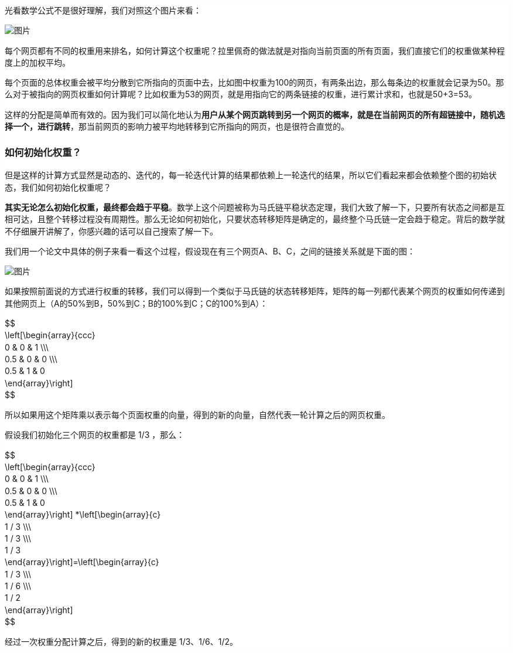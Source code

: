 光看数学公式不是很好理解，我们对照这个图片来看：

![图片](/images/业务开发算法50讲/07.分布式篇/resourceimageddedddd24f4a3aa5240fb2f390bf029e0ced.jpg)

每个网页都有不同的权重用来排名，如何计算这个权重呢？拉里佩奇的做法就是对指向当前页面的所有页面，我们直接它们的权重做某种程度上的加权平均。

每个页面的总体权重会被平均分散到它所指向的页面中去，比如图中权重为100的网页，有两条出边，那么每条边的权重就会记录为50。那么对于被指向的网页权重如何计算呢？比如权重为53的网页，就是用指向它的两条链接的权重，进行累计求和，也就是50+3=53。

这样的分配是简单而有效的。因为我们可以简化地认为**用户从某个网页跳转到另一个网页的概率，就是在当前网页的所有超链接中，随机选择一个，进行跳转**，那当前网页的影响力被平均地转移到它所指向的网页，也是很符合直觉的。

### 如何初始化权重？

但是这样的计算方式显然是动态的、迭代的，每一轮迭代计算的结果都依赖上一轮迭代的结果，所以它们看起来都会依赖整个图的初始状态，我们如何初始化权重呢？

**其实无论怎么初始化权重，最终都会趋于平稳**。数学上这个问题被称为马氏链平稳状态定理，我们大致了解一下，只要所有状态之间都是互相可达，且整个转移过程没有周期性。那么无论如何初始化，只要状态转移矩阵是确定的，最终整个马氏链一定会趋于稳定。背后的数学就不仔细展开讲解了，你感兴趣的话可以自己搜索了解一下。

我们用一个论文中具体的例子来看一看这个过程，假设现在有三个网页A、B、C，之间的链接关系就是下面的图：

![图片](/images/业务开发算法50讲/07.分布式篇/resourceimage04ef0422af2f47ed637d1f42479b21f071ef.jpg)

如果按照前面说的方式进行权重的转移，我们可以得到一个类似于马氏链的状态转移矩阵，矩阵的每一列都代表某个网页的权重如何传递到其他网页上（A的50\%到B，50\%到C；B的100\%到C；C的100\%到A）：

\$\$  
\\left\[\\begin\{array\}\{ccc\}  
0 \& 0 \& 1 \\\\\\  
0.5 \& 0 \& 0 \\\\\\  
0.5 \& 1 \& 0  
\\end\{array\}\\right\]  
\$\$

所以如果用这个矩阵乘以表示每个页面权重的向量，得到的新的向量，自然代表一轮计算之后的网页权重。

假设我们初始化三个网页的权重都是 1/3 ，那么：

\$\$  
\\left\[\\begin\{array\}\{ccc\}  
0 \& 0 \& 1 \\\\\\  
0.5 \& 0 \& 0 \\\\\\  
0.5 \& 1 \& 0  
\\end\{array\}\\right\] \*\\left\[\\begin\{array\}\{c\}  
1 / 3 \\\\\\  
1 / 3 \\\\\\  
1 / 3  
\\end\{array\}\\right\]=\\left\[\\begin\{array\}\{c\}  
1 / 3 \\\\\\  
1 / 6 \\\\\\  
1 / 2  
\\end\{array\}\\right\]  
\$\$

经过一次权重分配计算之后，得到的新的权重是 1/3、1/6、1/2。
